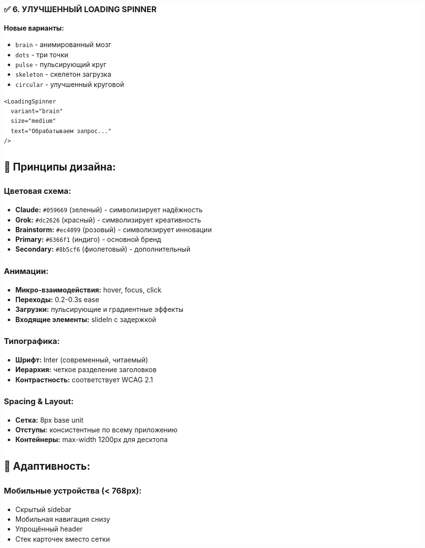 ### ✅ **6. УЛУЧШЕННЫЙ LOADING SPINNER**
**Новые варианты:**
- `brain` - анимированный мозг
- `dots` - три точки
- `pulse` - пульсирующий круг
- `skeleton` - скелетон загрузка
- `circular` - улучшенный круговой

```tsx
<LoadingSpinner 
  variant="brain"
  size="medium"
  text="Обрабатываем запрос..."
/>
```

## 🎯 Принципы дизайна:

### **Цветовая схема:**
- **Claude:** `#059669` (зеленый) - символизирует надёжность
- **Grok:** `#dc2626` (красный) - символизирует креативность  
- **Brainstorm:** `#ec4899` (розовый) - символизирует инновации
- **Primary:** `#6366f1` (индиго) - основной бренд
- **Secondary:** `#8b5cf6` (фиолетовый) - дополнительный

### **Анимации:**
- **Микро-взаимодействия:** hover, focus, click
- **Переходы:** 0.2-0.3s ease
- **Загрузки:** пульсирующие и градиентные эффекты
- **Входящие элементы:** slideIn с задержкой

### **Типографика:**
- **Шрифт:** Inter (современный, читаемый)
- **Иерархия:** четкое разделение заголовков
- **Контрастность:** соответствует WCAG 2.1

### **Spacing & Layout:**
- **Сетка:** 8px base unit
- **Отступы:** консистентные по всему приложению
- **Контейнеры:** max-width 1200px для десктопа

## 📱 Адаптивность:

### **Мобильные устройства (< 768px):**
- Скрытый sidebar
- Мобильная навигация снизу
- Упрощённый header
- Стек карточек вместо сетки
